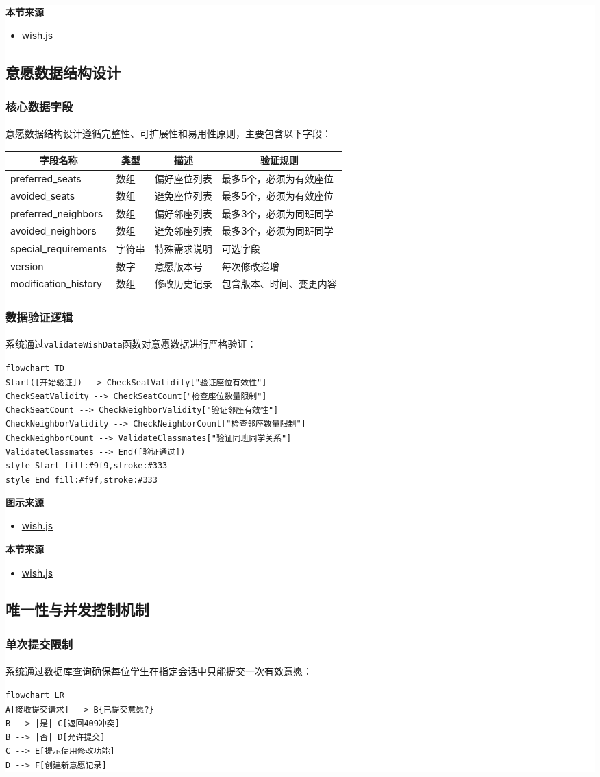 **本节来源**
- [wish.js](file://cloudfunctions/seatArrangementFunctions/modules/wish.js#L234-L291)

## 意愿数据结构设计

### 核心数据字段
意愿数据结构设计遵循完整性、可扩展性和易用性原则，主要包含以下字段：

| 字段名称 | 类型 | 描述 | 验证规则 |
|---------|------|------|---------|
| preferred_seats | 数组 | 偏好座位列表 | 最多5个，必须为有效座位 |
| avoided_seats | 数组 | 避免座位列表 | 最多5个，必须为有效座位 |
| preferred_neighbors | 数组 | 偏好邻座列表 | 最多3个，必须为同班同学 |
| avoided_neighbors | 数组 | 避免邻座列表 | 最多3个，必须为同班同学 |
| special_requirements | 字符串 | 特殊需求说明 | 可选字段 |
| version | 数字 | 意愿版本号 | 每次修改递增 |
| modification_history | 数组 | 修改历史记录 | 包含版本、时间、变更内容 |

### 数据验证逻辑
系统通过`validateWishData`函数对意愿数据进行严格验证：

```mermaid
flowchart TD
Start([开始验证]) --> CheckSeatValidity["验证座位有效性"]
CheckSeatValidity --> CheckSeatCount["检查座位数量限制"]
CheckSeatCount --> CheckNeighborValidity["验证邻座有效性"]
CheckNeighborValidity --> CheckNeighborCount["检查邻座数量限制"]
CheckNeighborCount --> ValidateClassmates["验证同班同学关系"]
ValidateClassmates --> End([验证通过])
style Start fill:#9f9,stroke:#333
style End fill:#f9f,stroke:#333
```

**图示来源**
- [wish.js](file://cloudfunctions/seatArrangementFunctions/modules/wish.js#L296-L371)

**本节来源**
- [wish.js](file://cloudfunctions/seatArrangementFunctions/modules/wish.js#L296-L371)

## 唯一性与并发控制机制

### 单次提交限制
系统通过数据库查询确保每位学生在指定会话中只能提交一次有效意愿：

```mermaid
flowchart LR
A[接收提交请求] --> B{已提交意愿?}
B --> |是| C[返回409冲突]
B --> |否| D[允许提交]
C --> E[提示使用修改功能]
D --> F[创建新意愿记录]
```
